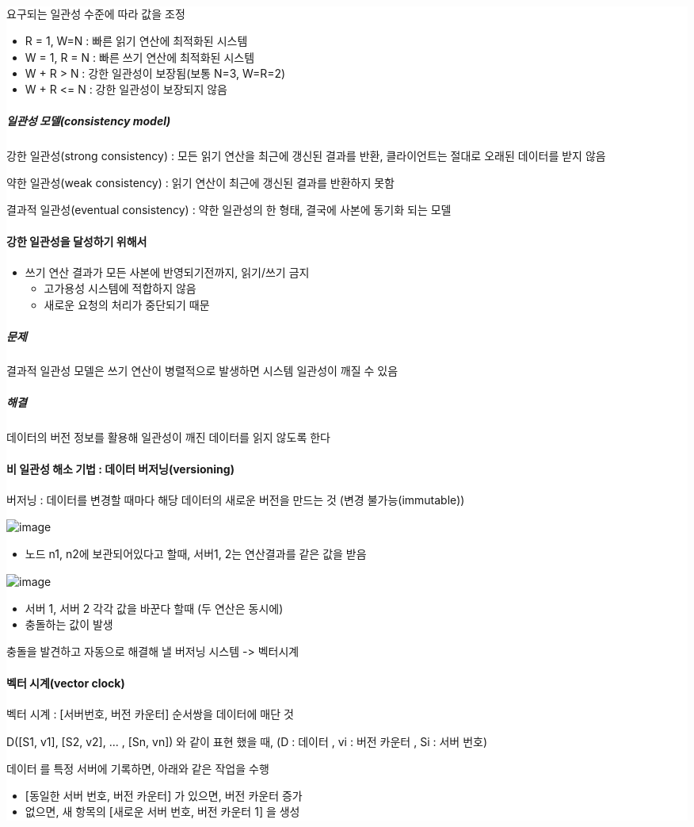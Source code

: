 요구되는 일관성 수준에 따라 값을 조정

- R = 1, W=N : 빠른 읽기 연산에 최적화된 시스템
- W = 1, R = N : 빠른 쓰기 연산에 최적화된 시스템
- W + R > N : 강한 일관성이 보장됨(보통 N=3, W=R=2)
- W + R <= N : 강한 일관성이 보장되지 않음

##### 일관성 모델(consistency model)

강한 일관성(strong consistency) : 모든 읽기 연산을 최근에 갱신된 결과를 반환, 클라이언트는 절대로 오래된 데이터를 받지 않음

약한 일관성(weak consistency) : 읽기 연산이 최근에 갱신된 결과를 반환하지 못함

결과적 일관성(eventual consistency) : 약한 일관성의 한 형태, 결국에 사본에 동기화 되는 모델

#### 강한 일관성을 달성하기 위해서

- 쓰기 연산 결과가 모든 사본에 반영되기전까지, 읽기/쓰기 금지
    - 고가용성 시스템에 적합하지 않음
    - 새로운 요청의 처리가 중단되기 때문


##### 문제

결과적 일관성 모델은 쓰기 연산이 병렬적으로 발생하면 시스템 일관성이 깨질 수 있음

##### 해결

데이터의 버전 정보를 활용해 일관성이 깨진 데이터를 읽지 않도록 한다

#### 비 일관성 해소 기법 : 데이터 버저닝(versioning)

버저닝 : 데이터를 변경할 때마다 해당 데이터의 새로운 버전을 만드는 것
(변경 불가능(immutable))


![image](https://github.com/user-attachments/assets/1483cf39-d24f-4126-9b08-2777af661615)

- 노드 n1, n2에 보관되어있다고 할때, 서버1, 2는 연산결과를 같은 값을 받음

![image](https://github.com/user-attachments/assets/a63075f0-2d5c-4262-9931-ec6fbb4bf3fe)

- 서버 1, 서버 2 각각 값을 바꾼다 할때 (두 연산은 동시에)
- 충돌하는 값이 발생


충돌을 발견하고 자동으로 해결해 낼 버저닝 시스템 -> 벡터시계

####  벡터 시계(vector clock)

벡터 시계 : [서버번호, 버전 카운터] 순서쌍을 데이터에 매단 것

D([S1, v1], [S2, v2], ... , [Sn, vn]) 와 같이 표현 했을 때,
(D : 데이터 , vi : 버전 카운터 , Si : 서버 번호)

데이터 를 특정 서버에 기록하면, 아래와 같은 작업을 수행

- [동일한 서버 번호, 버전 카운터] 가 있으면, 버전 카운터 증가
- 없으면, 새 항목의 [새로운 서버 번호,  버전 카운터 1] 을 생성
